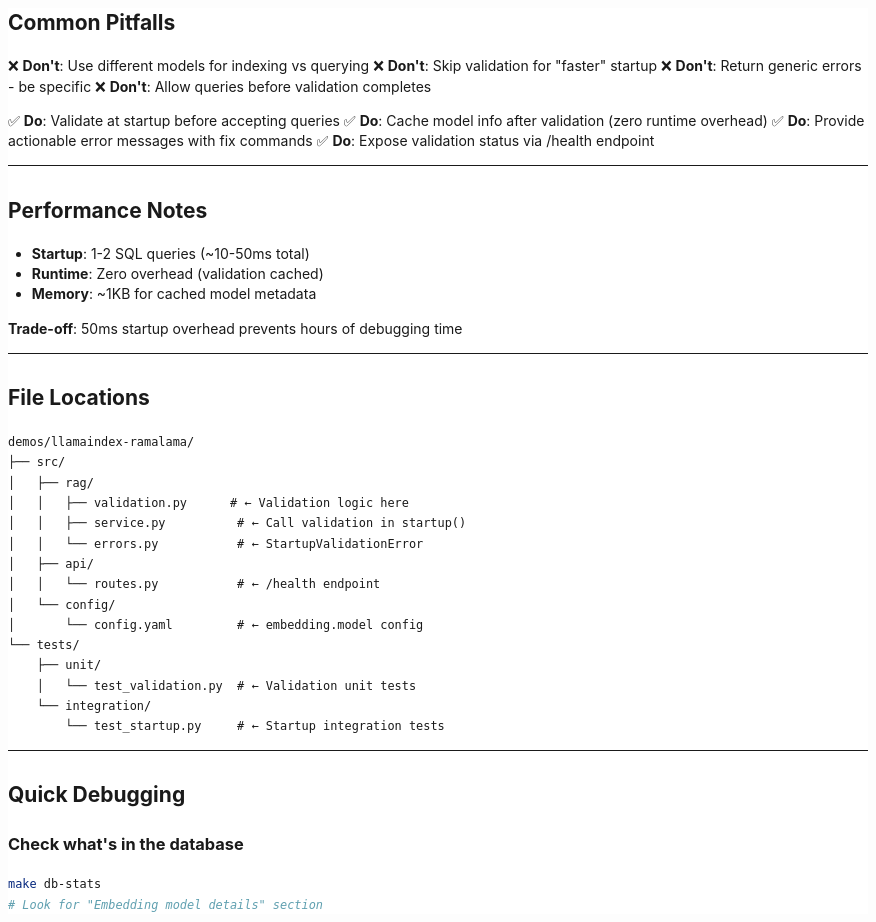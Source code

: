 
## Common Pitfalls

❌ **Don't**: Use different models for indexing vs querying
❌ **Don't**: Skip validation for "faster" startup
❌ **Don't**: Return generic errors - be specific
❌ **Don't**: Allow queries before validation completes

✅ **Do**: Validate at startup before accepting queries
✅ **Do**: Cache model info after validation (zero runtime overhead)
✅ **Do**: Provide actionable error messages with fix commands
✅ **Do**: Expose validation status via /health endpoint

---

## Performance Notes

- **Startup**: 1-2 SQL queries (~10-50ms total)
- **Runtime**: Zero overhead (validation cached)
- **Memory**: ~1KB for cached model metadata

**Trade-off**: 50ms startup overhead prevents hours of debugging time

---

## File Locations

```
demos/llamaindex-ramalama/
├── src/
│   ├── rag/
│   │   ├── validation.py      # ← Validation logic here
│   │   ├── service.py          # ← Call validation in startup()
│   │   └── errors.py           # ← StartupValidationError
│   ├── api/
│   │   └── routes.py           # ← /health endpoint
│   └── config/
│       └── config.yaml         # ← embedding.model config
└── tests/
    ├── unit/
    │   └── test_validation.py  # ← Validation unit tests
    └── integration/
        └── test_startup.py     # ← Startup integration tests
```

---

## Quick Debugging

### Check what's in the database
```bash
make db-stats
# Look for "Embedding model details" section
```
